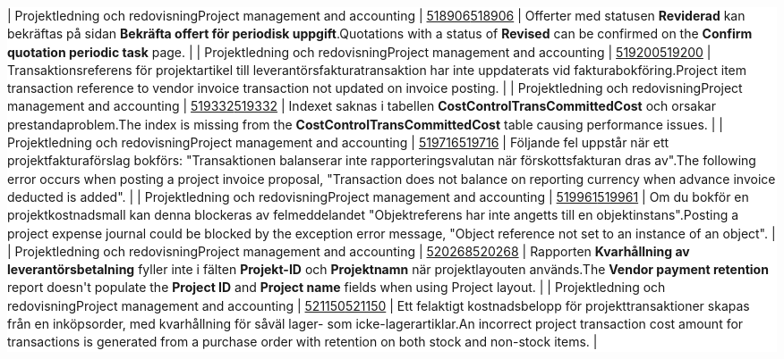 | <span data-ttu-id="1d06b-362">Projektledning och redovisning</span><span class="sxs-lookup"><span data-stu-id="1d06b-362">Project management and accounting</span></span>   | [<span data-ttu-id="1d06b-363">518906</span><span class="sxs-lookup"><span data-stu-id="1d06b-363">518906</span></span>](https://fix.lcs.dynamics.com/Issue/Details/?bugId=518906) | <span data-ttu-id="1d06b-364">Offerter med statusen **Reviderad** kan bekräftas på sidan **Bekräfta offert för periodisk uppgift**.</span><span class="sxs-lookup"><span data-stu-id="1d06b-364">Quotations with a status of **Revised** can be confirmed on the **Confirm quotation periodic task** page.</span></span>                                                                                                                                                                  |
| <span data-ttu-id="1d06b-365">Projektledning och redovisning</span><span class="sxs-lookup"><span data-stu-id="1d06b-365">Project management and accounting</span></span>   | [<span data-ttu-id="1d06b-366">519200</span><span class="sxs-lookup"><span data-stu-id="1d06b-366">519200</span></span>](https://fix.lcs.dynamics.com/Issue/Details/?bugId=519200) | <span data-ttu-id="1d06b-367">Transaktionsreferens för projektartikel till leverantörsfakturatransaktion har inte uppdaterats vid fakturabokföring.</span><span class="sxs-lookup"><span data-stu-id="1d06b-367">Project item transaction reference to vendor invoice transaction not updated on invoice posting.</span></span>                                                                                                                                                              |
| <span data-ttu-id="1d06b-368">Projektledning och redovisning</span><span class="sxs-lookup"><span data-stu-id="1d06b-368">Project management and accounting</span></span>   | [<span data-ttu-id="1d06b-369">519332</span><span class="sxs-lookup"><span data-stu-id="1d06b-369">519332</span></span>](https://fix.lcs.dynamics.com/Issue/Details/?bugId=519332) | <span data-ttu-id="1d06b-370">Indexet saknas i tabellen **CostControlTransCommittedCost** och orsakar prestandaproblem.</span><span class="sxs-lookup"><span data-stu-id="1d06b-370">The index is missing from the **CostControlTransCommittedCost** table causing performance issues.</span></span>                                                                                                                                                        |
| <span data-ttu-id="1d06b-371">Projektledning och redovisning</span><span class="sxs-lookup"><span data-stu-id="1d06b-371">Project management and accounting</span></span>   | [<span data-ttu-id="1d06b-372">519716</span><span class="sxs-lookup"><span data-stu-id="1d06b-372">519716</span></span>](https://fix.lcs.dynamics.com/Issue/Details/?bugId=519716) | <span data-ttu-id="1d06b-373">Följande fel uppstår när ett projektfakturaförslag bokförs: "Transaktionen balanserar inte rapporteringsvalutan när förskottsfakturan dras av".</span><span class="sxs-lookup"><span data-stu-id="1d06b-373">The following error occurs when posting a project invoice proposal, "Transaction does not balance on reporting currency when advance invoice deducted is added".</span></span>                                                                                                                            |
| <span data-ttu-id="1d06b-374">Projektledning och redovisning</span><span class="sxs-lookup"><span data-stu-id="1d06b-374">Project management and accounting</span></span>   | [<span data-ttu-id="1d06b-375">519961</span><span class="sxs-lookup"><span data-stu-id="1d06b-375">519961</span></span>](https://fix.lcs.dynamics.com/Issue/Details/?bugId=519961) | <span data-ttu-id="1d06b-376">Om du bokför en projektkostnadsmall kan denna blockeras av felmeddelandet "Objektreferens har inte angetts till en objektinstans".</span><span class="sxs-lookup"><span data-stu-id="1d06b-376">Posting a project expense journal could be blocked by the exception error message, "Object reference not set to an instance of an object".</span></span>                                                                                                                         |
| <span data-ttu-id="1d06b-377">Projektledning och redovisning</span><span class="sxs-lookup"><span data-stu-id="1d06b-377">Project management and accounting</span></span>   | [<span data-ttu-id="1d06b-378">520268</span><span class="sxs-lookup"><span data-stu-id="1d06b-378">520268</span></span>](https://fix.lcs.dynamics.com/Issue/Details/?bugId=520268) | <span data-ttu-id="1d06b-379">Rapporten **Kvarhållning av leverantörsbetalning** fyller inte i fälten **Projekt-ID** och **Projektnamn** när projektlayouten används.</span><span class="sxs-lookup"><span data-stu-id="1d06b-379">The **Vendor payment retention** report doesn't populate the **Project ID** and **Project name** fields when using Project layout.</span></span>                                                                                                                                                      |
| <span data-ttu-id="1d06b-380">Projektledning och redovisning</span><span class="sxs-lookup"><span data-stu-id="1d06b-380">Project management and accounting</span></span>   | [<span data-ttu-id="1d06b-381">521150</span><span class="sxs-lookup"><span data-stu-id="1d06b-381">521150</span></span>](https://fix.lcs.dynamics.com/Issue/Details/?bugId=521150) | <span data-ttu-id="1d06b-382">Ett felaktigt kostnadsbelopp för projekttransaktioner skapas från en inköpsorder, med kvarhållning för såväl lager- som icke-lagerartiklar.</span><span class="sxs-lookup"><span data-stu-id="1d06b-382">An incorrect project transaction cost amount for transactions is generated from a purchase order with retention on both stock and non-stock items.</span></span>                                                                                                                                |